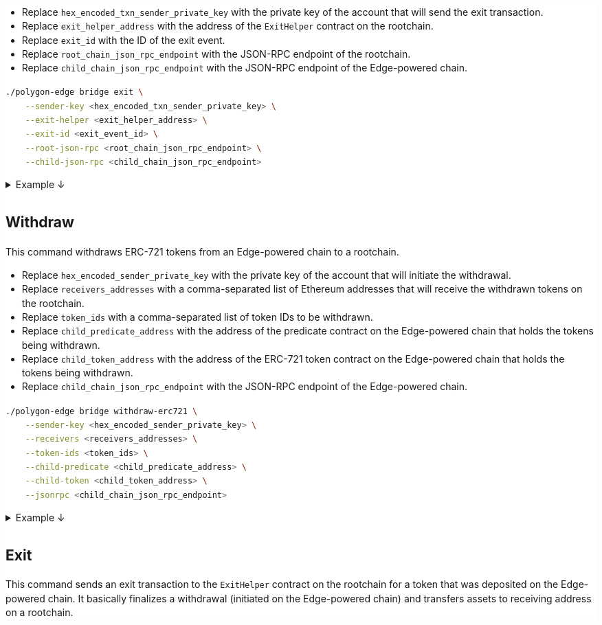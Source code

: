 - Replace `hex_encoded_txn_sender_private_key` with the private key of the account that will send the exit transaction.
- Replace `exit_helper_address` with the address of the `ExitHelper` contract on the rootchain.
- Replace `exit_id` with the ID of the exit event.
- Replace `root_chain_json_rpc_endpoint` with the JSON-RPC endpoint of the rootchain.
- Replace `child_chain_json_rpc_endpoint` with the JSON-RPC endpoint of the Edge-powered chain.

```bash
./polygon-edge bridge exit \
    --sender-key <hex_encoded_txn_sender_private_key> \
    --exit-helper <exit_helper_address> \
    --exit-id <exit_event_id> \
    --root-json-rpc <root_chain_json_rpc_endpoint> \
    --child-json-rpc <child_chain_json_rpc_endpoint>
```

<details><summary>Example ↓</summary></details>

</TabItem>





<TabItem value="721">

## Withdraw

This command withdraws ERC-721 tokens from an Edge-powered chain to a rootchain.

- Replace `hex_encoded_sender_private_key` with the private key of the account that will initiate the withdrawal.
- Replace `receivers_addresses` with a comma-separated list of Ethereum addresses that will receive the withdrawn tokens on the rootchain.
- Replace `token_ids` with a comma-separated list of token IDs to be withdrawn.
- Replace `child_predicate_address` with the address of the predicate contract on the Edge-powered chain that holds the tokens being withdrawn.
- Replace `child_token_address` with the address of the ERC-721 token contract on the Edge-powered chain that holds the tokens being withdrawn.
- Replace `child_chain_json_rpc_endpoint` with the JSON-RPC endpoint of the Edge-powered chain.

```bash
./polygon-edge bridge withdraw-erc721 \
    --sender-key <hex_encoded_sender_private_key> \
    --receivers <receivers_addresses> \
    --token-ids <token_ids> \
    --child-predicate <child_predicate_address> \
    --child-token <child_token_address> \
    --jsonrpc <child_chain_json_rpc_endpoint>
```

<details><summary>Example ↓</summary></details>

## Exit

This command sends an exit transaction to the `ExitHelper` contract on the rootchain for a token that was deposited on the Edge-powered chain. It basically finalizes a withdrawal (initiated on the Edge-powered chain) and transfers assets to receiving address on a rootchain.
